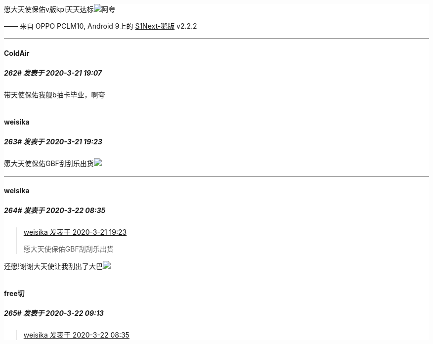 


愿大天使保佑v版kpi天天达标<img src="https://static.saraba1st.com/image/smiley/face2017/184.png" referrerpolicy="no-referrer">阿夸

—— 来自 OPPO PCLM10, Android 9上的 [S1Next-鹅版](https://github.com/ykrank/S1-Next/releases) v2.2.2







-----

####  ColdAir  
##### 262#       发表于 2020-3-21 19:07




带天使保佑我舰b抽卡毕业，啊夸







-----

####  weisika  
##### 263#       发表于 2020-3-21 19:23




愿大天使保佑GBF刮刮乐出货<img src="https://static.saraba1st.com/image/smiley/face2017/184.png" referrerpolicy="no-referrer">







-----

####  weisika  
##### 264#       发表于 2020-3-22 08:35



<blockquote><a href="httphttps://bbs.saraba1st.com/2b/forum.php?mod=redirect&amp;goto=findpost&amp;pid=46824772&amp;ptid=1915034" target="_blank">weisika 发表于 2020-3-21 19:23</a>

愿大天使保佑GBF刮刮乐出货</blockquote>
还愿!谢谢大天使让我刮出了大巴<img src="https://static.saraba1st.com/image/smiley/face2017/187.png" referrerpolicy="no-referrer">







-----

####  free切  
##### 265#       发表于 2020-3-22 09:13



<blockquote><a href="httphttps://bbs.saraba1st.com/2b/forum.php?mod=redirect&amp;goto=findpost&amp;pid=46829195&amp;ptid=1915034" target="_blank">weisika 发表于 2020-3-22 08:35</a>
